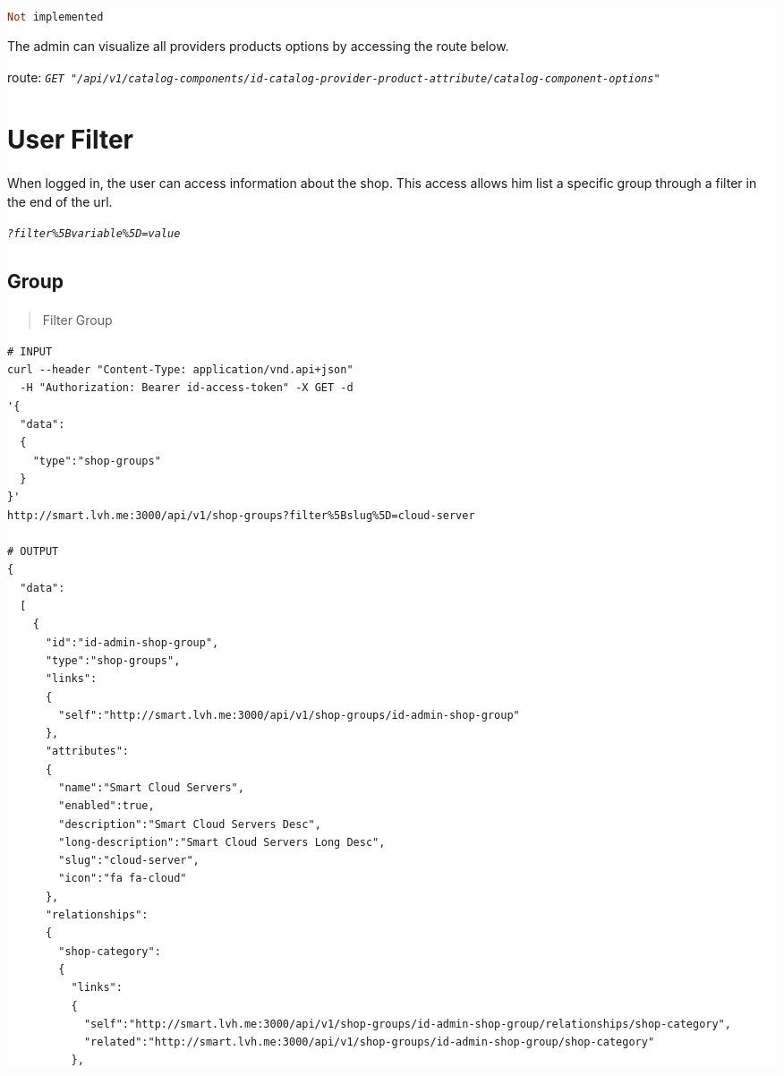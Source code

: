```shell
```

```ruby
Not implemented
```

The admin can visualize all providers products options by accessing the route below.

route: *`GET "/api/v1/catalog-components/id-catalog-provider-product-attribute/catalog-component-options"`*

# User Filter

When logged in, the user can access information about the shop. This access allows him list a specific group through a filter in the end of the url.

*`?filter%5Bvariable%5D=value`*

## Group

> Filter Group

```shell
# INPUT
curl --header "Content-Type: application/vnd.api+json" 
  -H "Authorization: Bearer id-access-token" -X GET -d 
'{
  "data":
  {
    "type":"shop-groups"
  }
}' 
http://smart.lvh.me:3000/api/v1/shop-groups?filter%5Bslug%5D=cloud-server

# OUTPUT
{
  "data":
  [
    {
      "id":"id-admin-shop-group",
      "type":"shop-groups",
      "links":
      {
        "self":"http://smart.lvh.me:3000/api/v1/shop-groups/id-admin-shop-group"
      },
      "attributes":
      {
        "name":"Smart Cloud Servers",
        "enabled":true,
        "description":"Smart Cloud Servers Desc",
        "long-description":"Smart Cloud Servers Long Desc",
        "slug":"cloud-server",
        "icon":"fa fa-cloud"
      },
      "relationships":
      {
        "shop-category":
        {
          "links":
          {
            "self":"http://smart.lvh.me:3000/api/v1/shop-groups/id-admin-shop-group/relationships/shop-category",
            "related":"http://smart.lvh.me:3000/api/v1/shop-groups/id-admin-shop-group/shop-category"
          },
```